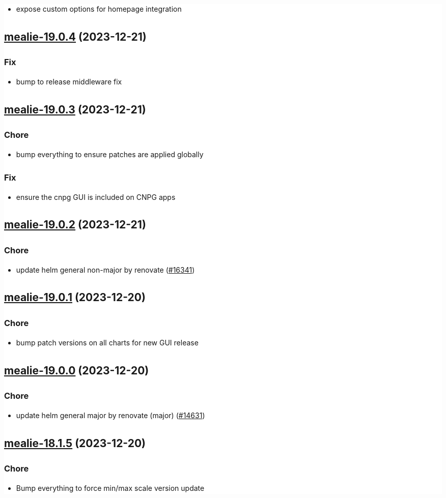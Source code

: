 - expose custom options for homepage integration

## [mealie-19.0.4](https://github.com/truecharts/charts/compare/mealie-19.0.3...mealie-19.0.4) (2023-12-21)

### Fix

- bump to release middleware fix

## [mealie-19.0.3](https://github.com/truecharts/charts/compare/mealie-19.0.2...mealie-19.0.3) (2023-12-21)

### Chore

- bump everything to ensure patches are applied globally

### Fix

- ensure the cnpg GUI is included on CNPG apps

## [mealie-19.0.2](https://github.com/truecharts/charts/compare/mealie-19.0.1...mealie-19.0.2) (2023-12-21)

### Chore

- update helm general non-major by renovate ([#16341](https://github.com/truecharts/charts/issues/16341))

## [mealie-19.0.1](https://github.com/truecharts/charts/compare/mealie-19.0.0...mealie-19.0.1) (2023-12-20)

### Chore

- bump patch versions on all charts for new GUI release

## [mealie-19.0.0](https://github.com/truecharts/charts/compare/mealie-18.1.5...mealie-19.0.0) (2023-12-20)

### Chore

- update helm general major by renovate (major) ([#14631](https://github.com/truecharts/charts/issues/14631))

## [mealie-18.1.5](https://github.com/truecharts/charts/compare/mealie-18.1.4...mealie-18.1.5) (2023-12-20)

### Chore

- Bump everything to force min/max scale version update
